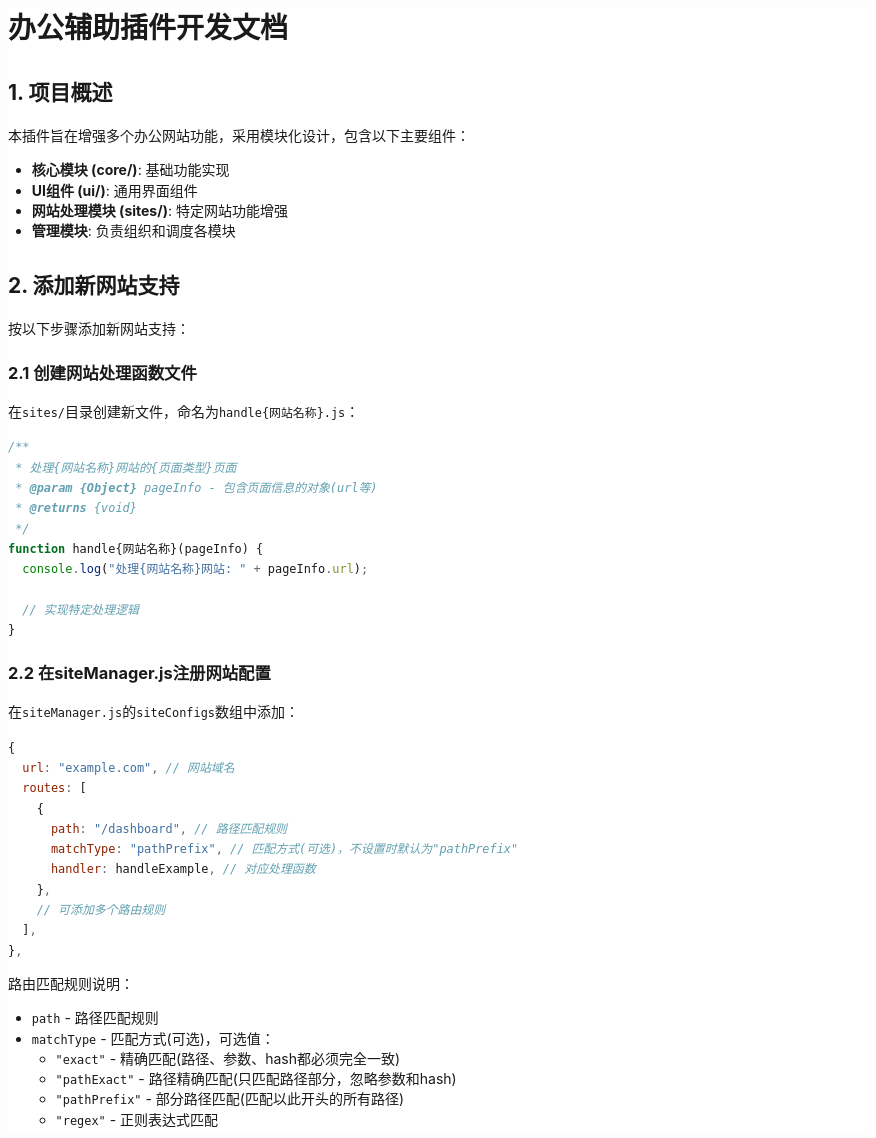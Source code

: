 # 办公辅助插件开发文档

## 1. 项目概述

本插件旨在增强多个办公网站功能，采用模块化设计，包含以下主要组件：

- **核心模块 (core/)**: 基础功能实现
- **UI组件 (ui/)**: 通用界面组件
- **网站处理模块 (sites/)**: 特定网站功能增强
- **管理模块**: 负责组织和调度各模块

## 2. 添加新网站支持

按以下步骤添加新网站支持：

### 2.1 创建网站处理函数文件

在`sites/`目录创建新文件，命名为`handle{网站名称}.js`：

```javascript
/**
 * 处理{网站名称}网站的{页面类型}页面
 * @param {Object} pageInfo - 包含页面信息的对象(url等)
 * @returns {void}
 */
function handle{网站名称}(pageInfo) {
  console.log("处理{网站名称}网站: " + pageInfo.url);
  
  // 实现特定处理逻辑
}
```

### 2.2 在siteManager.js注册网站配置

在`siteManager.js`的`siteConfigs`数组中添加：

```javascript
{
  url: "example.com", // 网站域名
  routes: [
    {
      path: "/dashboard", // 路径匹配规则
      matchType: "pathPrefix", // 匹配方式(可选)，不设置时默认为"pathPrefix"
      handler: handleExample, // 对应处理函数
    },
    // 可添加多个路由规则
  ],
},
```

路由匹配规则说明：
- `path` - 路径匹配规则
- `matchType` - 匹配方式(可选)，可选值：
  - `"exact"` - 精确匹配(路径、参数、hash都必须完全一致)
  - `"pathExact"` - 路径精确匹配(只匹配路径部分，忽略参数和hash)
  - `"pathPrefix"` - 部分路径匹配(匹配以此开头的所有路径)
  - `"regex"` - 正则表达式匹配
